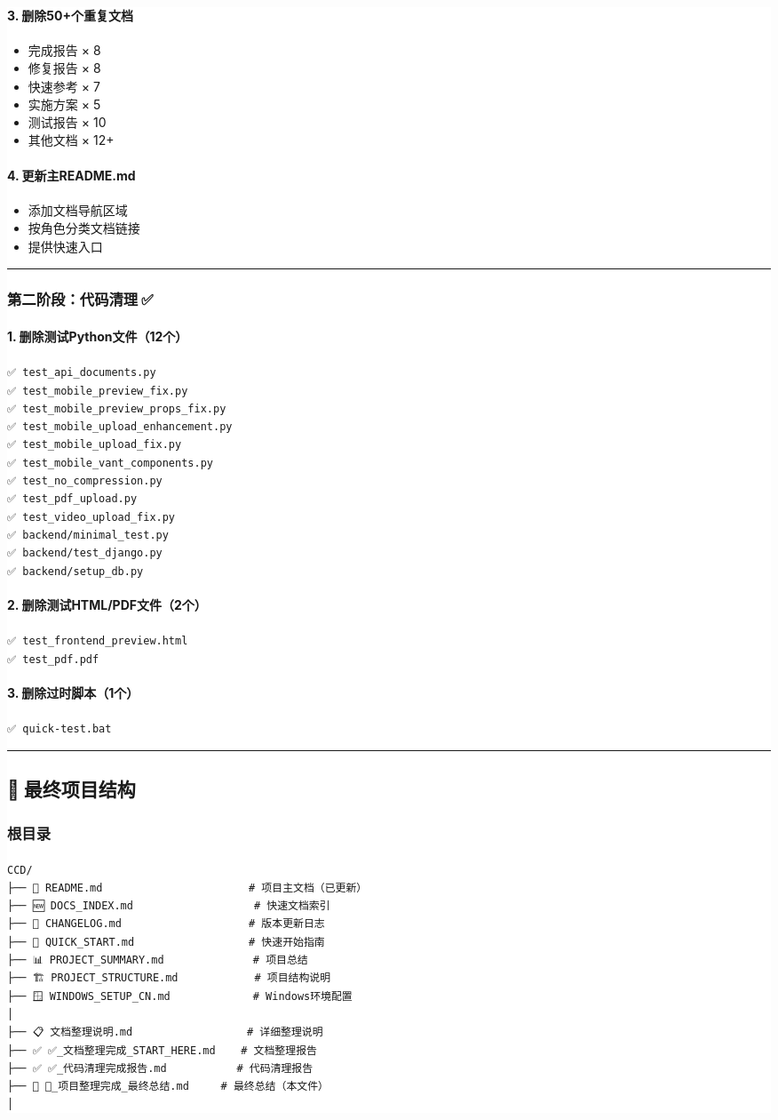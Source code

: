 #### 3. 删除50+个重复文档
- 完成报告 × 8
- 修复报告 × 8
- 快速参考 × 7
- 实施方案 × 5
- 测试报告 × 10
- 其他文档 × 12+

#### 4. 更新主README.md
- 添加文档导航区域
- 按角色分类文档链接
- 提供快速入口

---

### 第二阶段：代码清理 ✅

#### 1. 删除测试Python文件（12个）
```
✅ test_api_documents.py
✅ test_mobile_preview_fix.py
✅ test_mobile_preview_props_fix.py
✅ test_mobile_upload_enhancement.py
✅ test_mobile_upload_fix.py
✅ test_mobile_vant_components.py
✅ test_no_compression.py
✅ test_pdf_upload.py
✅ test_video_upload_fix.py
✅ backend/minimal_test.py
✅ backend/test_django.py
✅ backend/setup_db.py
```

#### 2. 删除测试HTML/PDF文件（2个）
```
✅ test_frontend_preview.html
✅ test_pdf.pdf
```

#### 3. 删除过时脚本（1个）
```
✅ quick-test.bat
```

---

## 📁 最终项目结构

### 根目录
```
CCD/
├── 📖 README.md                       # 项目主文档（已更新）
├── 🆕 DOCS_INDEX.md                   # 快速文档索引
├── 📝 CHANGELOG.md                    # 版本更新日志
├── 🚀 QUICK_START.md                  # 快速开始指南
├── 📊 PROJECT_SUMMARY.md              # 项目总结
├── 🏗️ PROJECT_STRUCTURE.md            # 项目结构说明
├── 🪟 WINDOWS_SETUP_CN.md             # Windows环境配置
│
├── 📋 文档整理说明.md                  # 详细整理说明
├── ✅ ✅_文档整理完成_START_HERE.md    # 文档整理报告
├── ✅ ✅_代码清理完成报告.md           # 代码清理报告
├── 🎉 🎉_项目整理完成_最终总结.md     # 最终总结（本文件）
│
```